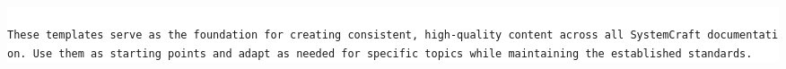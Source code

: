 ```

These templates serve as the foundation for creating consistent, high-quality content across all SystemCraft documentation. Use them as starting points and adapt as needed for specific topics while maintaining the established standards.